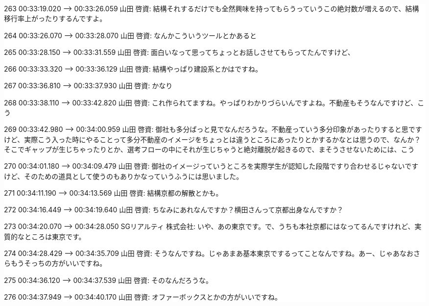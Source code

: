 263
00:33:19.020 --> 00:33:26.059
山田 啓資: 結構それするだけでも全然興味を持ってもらうっていうこの絶対数が増えるので、結構移行率上がったりするんですよ。

264
00:33:26.070 --> 00:33:28.070
山田 啓資: なんかこういうツールとかあると

265
00:33:28.150 --> 00:33:31.559
山田 啓資: 面白いなって思ってちょっとお話しさせてもらってたんですけど、

266
00:33:33.320 --> 00:33:36.129
山田 啓資: 結構やっぱり建設系とかはですね。

267
00:33:36.810 --> 00:33:37.930
山田 啓資: かなり

268
00:33:38.110 --> 00:33:42.820
山田 啓資: これ作られてますね。やっぱりわかりづらいんですよね。不動産もそうなんですけど、こう

269
00:33:42.980 --> 00:34:00.959
山田 啓資: 御社も多分ぱっと見でなんだろうな。不動産っていう多分印象があったりすると思ですけど、実際こう入った時にやることって多分不動産のイメージをちょっとは違うところにあったりとかするかなとは思うので、なんか？そこでギャップが生じちゃったりとか、選考フローの中にそれが生じちゃうと絶対離脱が起きるので、まそうさせないためには、こう

270
00:34:01.180 --> 00:34:09.479
山田 啓資: 御社のイメージっていうところを実際学生が認知した段階ですり合わせるじゃないですけど、そのための道具として使うのもありかなっていうふうには思いました。

271
00:34:11.190 --> 00:34:13.569
山田 啓資: 結構京都の解散とかも。

272
00:34:16.449 --> 00:34:19.640
山田 啓資: ちなみにあれなんですか？横田さんって京都出身なんですか？

273
00:34:20.070 --> 00:34:28.050
SGリアルティ 株式会社: いや、あの東京です。で、うちも本社京都にはなってるんですけれど、実質的なところは東京です。

274
00:34:28.429 --> 00:34:35.709
山田 啓資: そうなんですね。じゃあまあ基本東京でするってことなんですね。あー、じゃあなおさらもうそっちの方がいいですね。

275
00:34:36.120 --> 00:34:37.539
山田 啓資: そのなんだろうな。

276
00:34:37.949 --> 00:34:40.170
山田 啓資: オファーボックスとかの方がいいですね。
